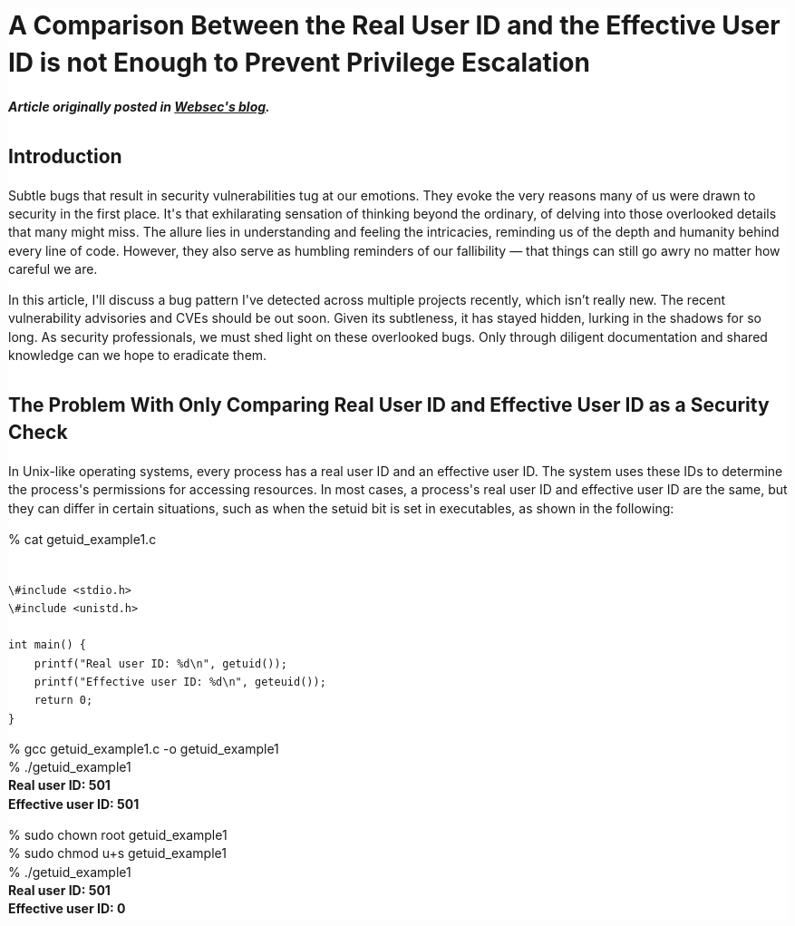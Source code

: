 # A Comparison Between the Real User ID and the Effective User ID is not Enough to Prevent Privilege Escalation

**_Article originally posted in [Websec's blog](https://websec.ca/publication/Blog/comparison-between-real-user-id-and-effective-user-id-is-not-enough-to-prevent-privilege-escalation)._**

## Introduction

Subtle bugs that result in security vulnerabilities tug at our emotions. They evoke the very reasons many of us were drawn to security in the first place. It's that exhilarating sensation of thinking beyond the ordinary, of delving into those overlooked details that many might miss. The allure lies in understanding and feeling the intricacies, reminding us of the depth and humanity behind every line of code. However, they also serve as humbling reminders of our fallibility — that things can still go awry no matter how careful we are.

In this article, I'll discuss a bug pattern I've detected across multiple projects recently, which isn’t really new. The recent vulnerability advisories and CVEs should be out soon. Given its subtleness, it has stayed hidden, lurking in the shadows for so long. As security professionals, we must shed light on these overlooked bugs. Only through diligent documentation and shared knowledge can we hope to eradicate them.

## The Problem With Only Comparing Real User ID and Effective User ID as a Security Check

In Unix-like operating systems, every process has a real user ID and an effective user ID. The system uses these IDs to determine the process's permissions for accessing resources. In most cases, a process's real user ID and effective user ID are the same, but they can differ in certain situations, such as when the setuid bit is set in executables, as shown in the following:

% cat getuid_example1.c  

```

\#include <stdio.h>  
\#include <unistd.h>  

int main() {
    printf("Real user ID: %d\n", getuid());
    printf("Effective user ID: %d\n", geteuid());
    return 0;
}
```

% gcc getuid_example1.c -o getuid_example1  
% ./getuid_example1  
**Real user ID: 501**  
**Effective user ID: 501**  

% sudo chown root getuid_example1  
% sudo chmod u+s getuid_example1  
% ./getuid_example1  
**Real user ID: 501**  
**Effective user ID: 0**  
